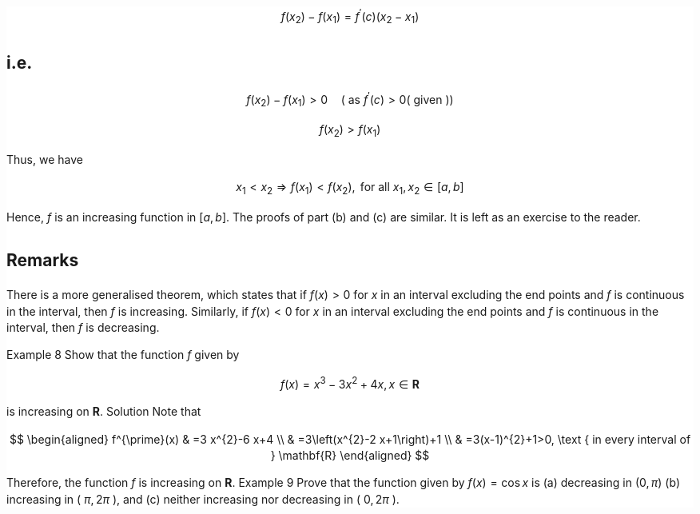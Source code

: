 $$
f\left(x_{2}\right)-f\left(x_{1}\right)=f^{\prime}(c)\left(x_{2}-x_{1}\right)
$$

## i.e.

$$
f\left(x_{2}\right)-f\left(x_{1}\right)>0 \quad\left(\text { as } f^{\prime}(c)>0(\text { given })\right)
$$

$$
f\left(x_{2}\right)>f\left(x_{1}\right)
$$

Thus, we have

$$
x_{1}<x_{2} \Rightarrow f\left(x_{1}\right)<f\left(x_{2}\right), \text { for all } x_{1}, x_{2} \in[a, b]
$$

Hence, $f$ is an increasing function in $[a, b]$.
The proofs of part (b) and (c) are similar. It is left as an exercise to the reader.

## Remarks

There is a more generalised theorem, which states that if $f(x)>0$ for $x$ in an interval excluding the end points and $f$ is continuous in the interval, then $f$ is increasing. Similarly, if $f(x)<0$ for $x$ in an interval excluding the end points and $f$ is continuous in the interval, then $f$ is decreasing.

Example 8 Show that the function $f$ given by

$$
f(x)=x^{3}-3 x^{2}+4 x, x \in \mathbf{R}
$$

is increasing on $\mathbf{R}$.
Solution Note that

$$
\begin{aligned}
f^{\prime}(x) & =3 x^{2}-6 x+4 \\
& =3\left(x^{2}-2 x+1\right)+1 \\
& =3(x-1)^{2}+1>0, \text { in every interval of } \mathbf{R}
\end{aligned}
$$

Therefore, the function $f$ is increasing on $\mathbf{R}$.
Example 9 Prove that the function given by $f(x)=\cos x$ is
(a) decreasing in $(0, \pi)$
(b) increasing in ( $\pi, 2 \pi$ ), and
(c) neither increasing nor decreasing in ( $0,2 \pi$ ).
